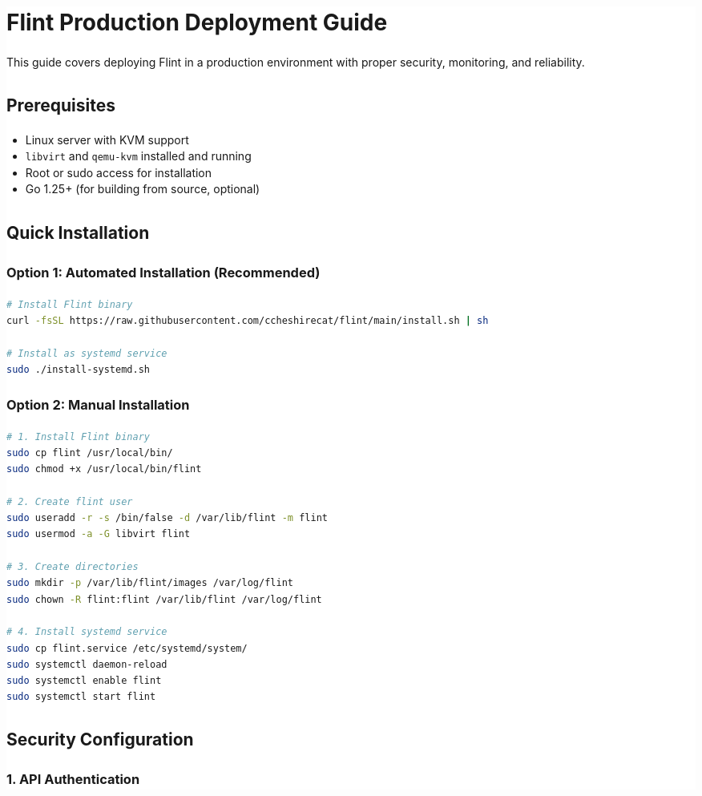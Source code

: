 # Flint Production Deployment Guide

This guide covers deploying Flint in a production environment with proper security, monitoring, and reliability.

## Prerequisites

- Linux server with KVM support
- `libvirt` and `qemu-kvm` installed and running
- Root or sudo access for installation
- Go 1.25+ (for building from source, optional)

## Quick Installation

### Option 1: Automated Installation (Recommended)

```bash
# Install Flint binary
curl -fsSL https://raw.githubusercontent.com/ccheshirecat/flint/main/install.sh | sh

# Install as systemd service
sudo ./install-systemd.sh
```

### Option 2: Manual Installation

```bash
# 1. Install Flint binary
sudo cp flint /usr/local/bin/
sudo chmod +x /usr/local/bin/flint

# 2. Create flint user
sudo useradd -r -s /bin/false -d /var/lib/flint -m flint
sudo usermod -a -G libvirt flint

# 3. Create directories
sudo mkdir -p /var/lib/flint/images /var/log/flint
sudo chown -R flint:flint /var/lib/flint /var/log/flint

# 4. Install systemd service
sudo cp flint.service /etc/systemd/system/
sudo systemctl daemon-reload
sudo systemctl enable flint
sudo systemctl start flint
```

## Security Configuration

### 1. API Authentication
